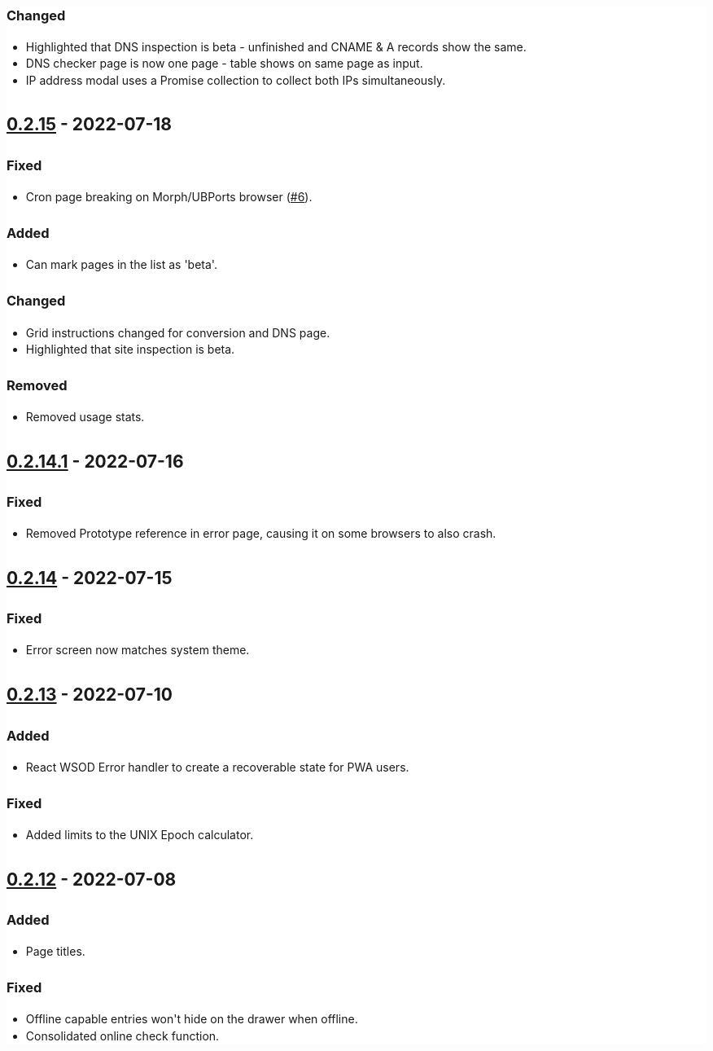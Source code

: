 ### Changed
- Highlighted that DNS inspection is beta - unfinished and CNAME & A records show the same.
- DNS checker page is now one page - table shows on same page as input.
- IP address modal uses a Promise collection to collect both IPs simultaneously.

## [0.2.15] - 2022-07-18
### Fixed
- Cron page breaking on Morph/UBPorts browser ([#6](https://github.com/soup-bowl/whatsth.is/issues/6)).

### Added
- Can mark pages in the list as 'beta'.

### Changed
- Grid instructions changed for conversion and DNS page.
- Highlighted that site inspection is beta.

### Removed
- Removed usage stats.

## [0.2.14.1] - 2022-07-16
### Fixed
- Removed Prototype reference in error page, causing it on some browsers to also crash.

## [0.2.14] - 2022-07-15
### Fixed
- Error screen now matches system theme.

## [0.2.13] - 2022-07-10
### Added
- React WSOD Error handler to create a recoverable state for PWA users.

### Fixed
- Added limits to the UNIX Epoch calculator.

## [0.2.12] - 2022-07-08
### Added
- Page titles.

### Fixed
- Offline capable entries won't hide on the drawer when offline.
- Consolidated online check function.


[0.2.18]:   https://github.com/soup-bowl/whatsth.is/releases/tag/0.2.18
[0.2.17]:   https://github.com/soup-bowl/whatsth.is/releases/tag/0.2.17
[0.2.16]:   https://github.com/soup-bowl/whatsth.is/releases/tag/0.2.16
[0.2.15]:   https://github.com/soup-bowl/whatsth.is/releases/tag/0.2.15
[0.2.14.1]: https://github.com/soup-bowl/whatsth.is/releases/tag/0.2.14.1
[0.2.14]:   https://github.com/soup-bowl/whatsth.is/releases/tag/0.2.14
[0.2.13]:   https://github.com/soup-bowl/whatsth.is/releases/tag/0.2.13
[0.2.12]:   https://github.com/soup-bowl/whatsth.is/releases/tag/0.2.12
[0.2.11]:   https://github.com/soup-bowl/whatsth.is/releases/tag/0.2.11
[0.2.10.1]: https://github.com/soup-bowl/whatsth.is/releases/tag/0.2.10.1
[0.2.10]:   https://github.com/soup-bowl/whatsth.is/releases/tag/0.2.10
[0.2.9]:    https://github.com/soup-bowl/whatsth.is/releases/tag/0.2.9
[0.2.8]:    https://github.com/soup-bowl/whatsth.is/releases/tag/0.2.8
[0.2.7]:    https://github.com/soup-bowl/whatsth.is/releases/tag/0.2.7
[0.2.5]:    https://github.com/soup-bowl/whatsth.is/releases/tag/0.2.5
[0.2.4]:    https://github.com/soup-bowl/whatsth.is/releases/tag/0.2.4
[0.2.3]:    https://github.com/soup-bowl/whatsth.is/releases/tag/0.2.3
[0.2.2]:    https://github.com/soup-bowl/whatsth.is/releases/tag/0.2.2
[0.2.1]:    https://github.com/soup-bowl/whatsth.is/releases/tag/0.2.1
[0.2.0]:    https://github.com/soup-bowl/whatsth.is/releases/tag/0.2.0
[0.1.1]:    https://github.com/soup-bowl/whatsth.is/releases/tag/0.1.1
[0.1.0]:    https://github.com/soup-bowl/whatsth.is/releases/tag/0.1.0